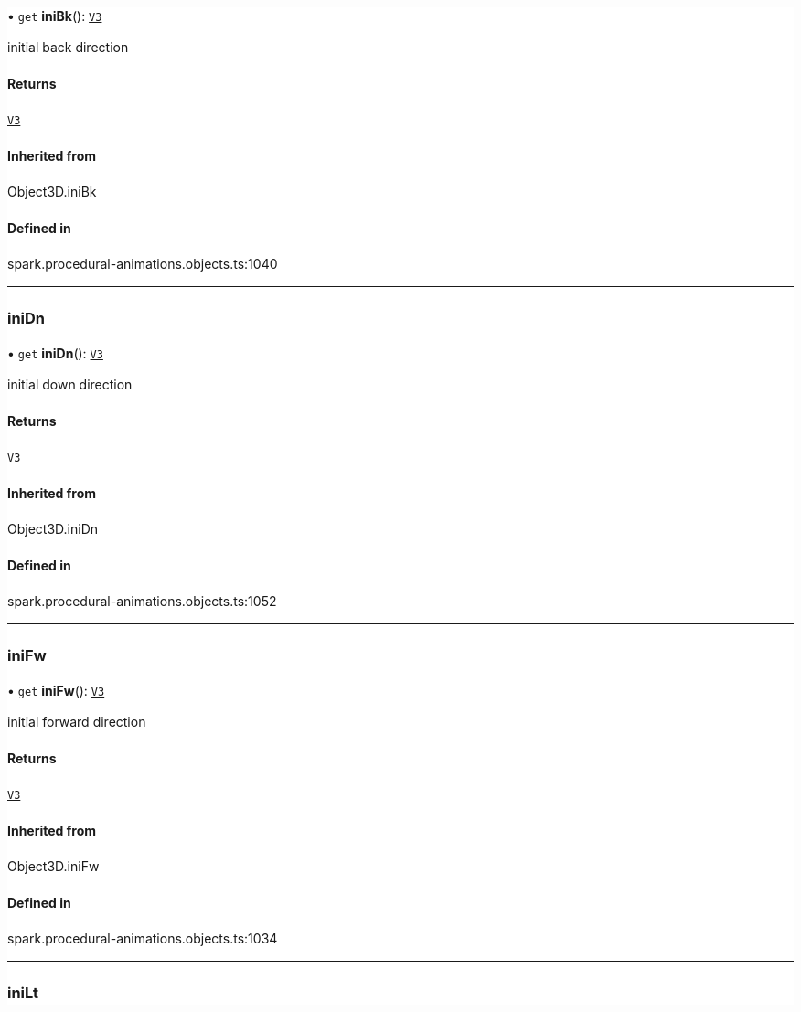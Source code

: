 • `get` **iniBk**(): [`V3`](V3.md)

initial back direction

#### Returns

[`V3`](V3.md)

#### Inherited from

Object3D.iniBk

#### Defined in

spark.procedural-animations.objects.ts:1040

___

### iniDn

• `get` **iniDn**(): [`V3`](V3.md)

initial down direction

#### Returns

[`V3`](V3.md)

#### Inherited from

Object3D.iniDn

#### Defined in

spark.procedural-animations.objects.ts:1052

___

### iniFw

• `get` **iniFw**(): [`V3`](V3.md)

initial forward direction

#### Returns

[`V3`](V3.md)

#### Inherited from

Object3D.iniFw

#### Defined in

spark.procedural-animations.objects.ts:1034

___

### iniLt
